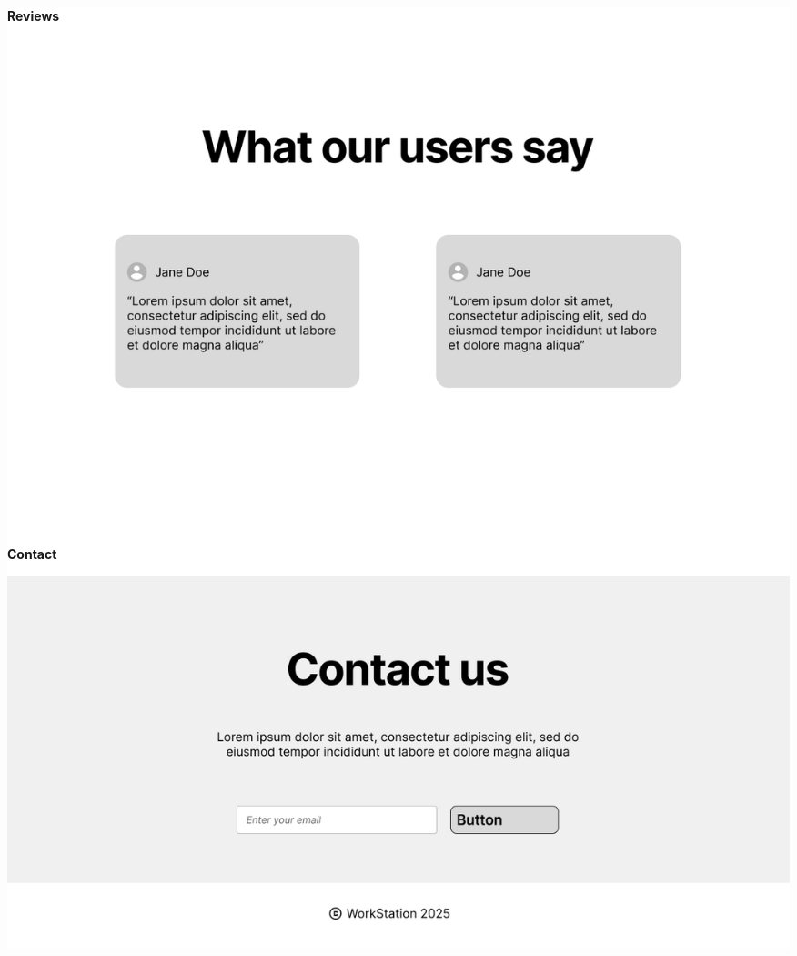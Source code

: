 **Reviews**

![Reviews](Imagenes/Landing-Wireframe-Reviews.png)

**Contact**

![Contact](Imagenes/Landing-Wireframe-Contact.png)

